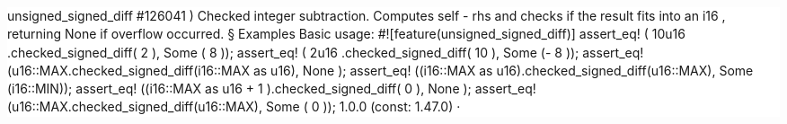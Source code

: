 unsigned_signed_diff
#126041
)
Checked integer subtraction. Computes
self - rhs
and checks if the result fits into an
i16
, returning
None
if overflow occurred.
§
Examples
Basic usage:
#![feature(unsigned_signed_diff)]
assert_eq!
(
10u16
.checked_signed_diff(
2
),
Some
(
8
));
assert_eq!
(
2u16
.checked_signed_diff(
10
),
Some
(-
8
));
assert_eq!
(u16::MAX.checked_signed_diff(i16::MAX
as
u16),
None
);
assert_eq!
((i16::MAX
as
u16).checked_signed_diff(u16::MAX),
Some
(i16::MIN));
assert_eq!
((i16::MAX
as
u16 +
1
).checked_signed_diff(
0
),
None
);
assert_eq!
(u16::MAX.checked_signed_diff(u16::MAX),
Some
(
0
));
1.0.0 (const: 1.47.0)
·